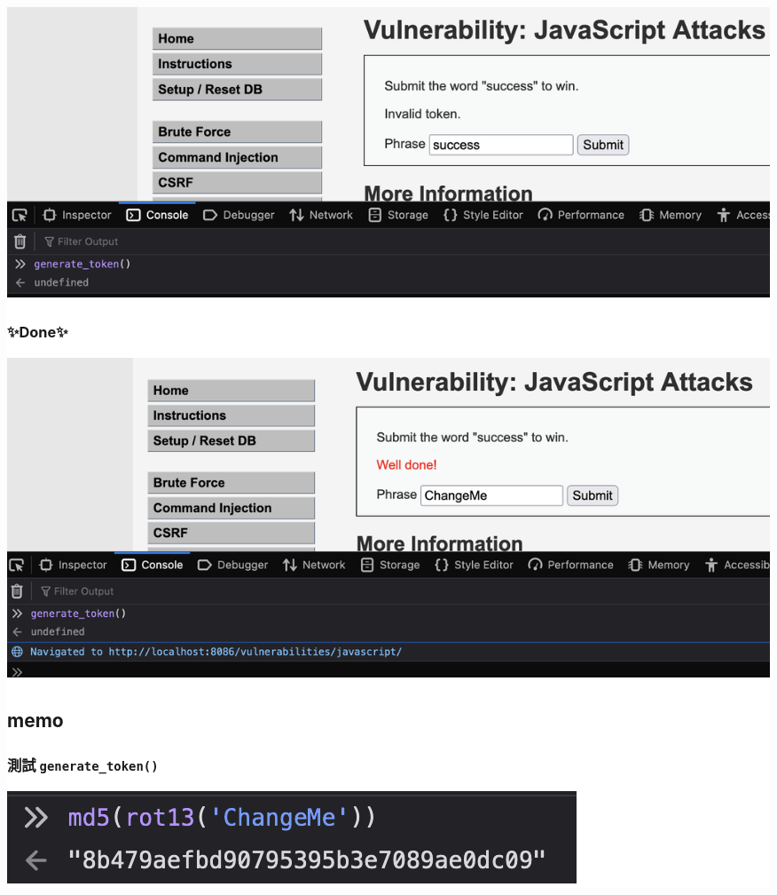 ![Untitled](DVWA%2018a0425eb14f4c03822e8c563383e612/Untitled%20115.png)

### ✨Done✨

![Untitled](DVWA%2018a0425eb14f4c03822e8c563383e612/Untitled%20116.png)

## memo

### 測試 `generate_token()`

![Untitled](DVWA%2018a0425eb14f4c03822e8c563383e612/Untitled%20117.png)
